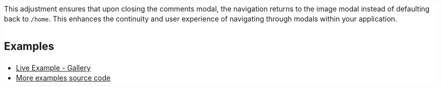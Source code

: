 This adjustment ensures that upon closing the comments modal, the navigation returns to the image modal instead of defaulting back to `/home`. This enhances the continuity and user experience of navigating through modals within your application.

## Examples

- [Live Example - Gallery](/examples/modal-routes)
- [More examples source code](https://github.com/serkodev/nuxt-pages-plus/tree/docs/examples)

